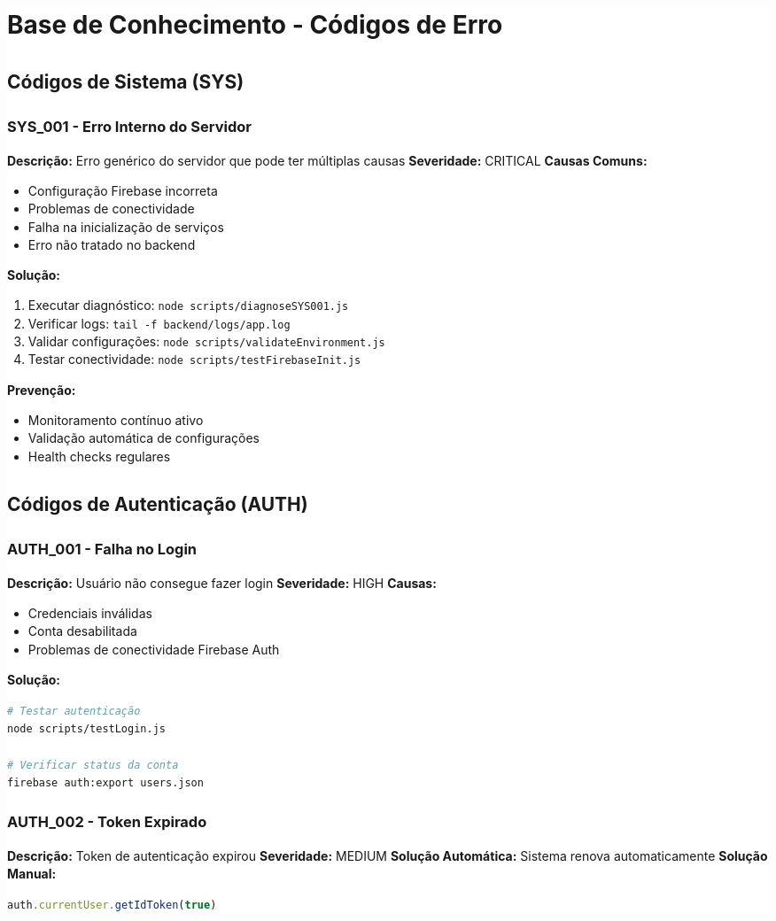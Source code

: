 # Base de Conhecimento - Códigos de Erro

## Códigos de Sistema (SYS)

### SYS_001 - Erro Interno do Servidor
**Descrição:** Erro genérico do servidor que pode ter múltiplas causas
**Severidade:** CRITICAL
**Causas Comuns:**
- Configuração Firebase incorreta
- Problemas de conectividade
- Falha na inicialização de serviços
- Erro não tratado no backend

**Solução:**
1. Executar diagnóstico: `node scripts/diagnoseSYS001.js`
2. Verificar logs: `tail -f backend/logs/app.log`
3. Validar configurações: `node scripts/validateEnvironment.js`
4. Testar conectividade: `node scripts/testFirebaseInit.js`

**Prevenção:**
- Monitoramento contínuo ativo
- Validação automática de configurações
- Health checks regulares

## Códigos de Autenticação (AUTH)

### AUTH_001 - Falha no Login
**Descrição:** Usuário não consegue fazer login
**Severidade:** HIGH
**Causas:**
- Credenciais inválidas
- Conta desabilitada
- Problemas de conectividade Firebase Auth

**Solução:**
```bash
# Testar autenticação
node scripts/testLogin.js

# Verificar status da conta
firebase auth:export users.json
```

### AUTH_002 - Token Expirado
**Descrição:** Token de autenticação expirou
**Severidade:** MEDIUM
**Solução Automática:** Sistema renova automaticamente
**Solução Manual:**
```javascript
auth.currentUser.getIdToken(true)
```
